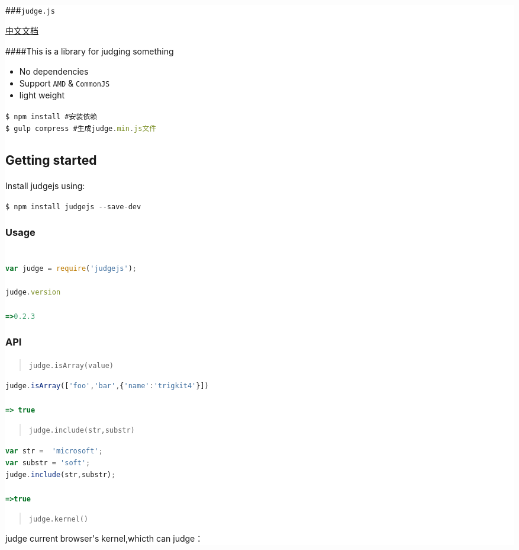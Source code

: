 ###`judge.js`

[中文文档](./README.md)

####This is a library for judging something


- No dependencies
- Support `AMD` & `CommonJS`
- light weight

```js
$ npm install #安装依赖
$ gulp compress #生成judge.min.js文件
```
## Getting started

Install judgejs using:

```js
$ npm install judgejs --save-dev
```
### Usage

```js

var judge = require('judgejs');

judge.version

=>0.2.3

```

### API

>`judge.isArray(value)`


```js
judge.isArray(['foo','bar',{'name':'trigkit4'}])

=> true
```

>`judge.include(str,substr)`

```js
var str =  'microsoft';
var substr = 'soft';
judge.include(str,substr);

=>true
```

>`judge.kernel()`

judge current browser's kernel,whicth can judge：
